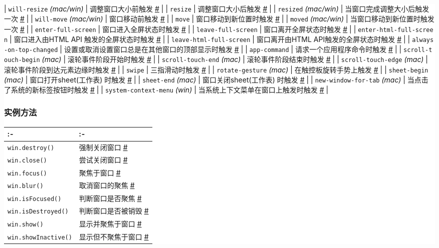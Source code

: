 | `will-resize` _(mac/win)_     | 调整窗口大小前触发 [#](https://www.electronjs.org/zh/docs/latest/api/browser-window#事件-will-resize-macos-windows)                           |
| `resize`                      | 调整窗口大小后触发 [#](https://www.electronjs.org/zh/docs/latest/api/browser-window#事件-resize)                                              |
| `resized` _(mac/win)_         | 当窗口完成调整大小后触发一次 [#](https://www.electronjs.org/zh/docs/latest/api/browser-window#事件resized-macos-windows)                      |
| `will-move` _(mac/win)_       | 窗口移动前触发 [#](https://www.electronjs.org/zh/docs/latest/api/browser-window#事件-will-move-macos-windows)                                 |
| `move`                        | 窗口移动到新位置时触发 [#](https://www.electronjs.org/zh/docs/latest/api/browser-window#事件-move)                                            |
| `moved` _(mac/win)_           | 当窗口移动到新位置时触发一次 [#](https://www.electronjs.org/zh/docs/latest/api/browser-window#事件-moved-macos-windows)                       |
| `enter-full-screen`           | 窗口进入全屏状态时触发 [#](https://www.electronjs.org/zh/docs/latest/api/browser-window#事件-enter-full-screen)                               |
| `leave-full-screen`           | 窗口离开全屏状态时触发 [#](https://www.electronjs.org/zh/docs/latest/api/browser-window#事件-leave-full-screen)                               |
| `enter-html-full-screen`      | 窗口进入由HTML API 触发的全屏状态时触发 [#](https://www.electronjs.org/zh/docs/latest/api/browser-window#事件-enter-html-full-screen)         |
| `leave-html-full-screen`      | 窗口离开由HTML API触发的全屏状态时触发 [#](https://www.electronjs.org/zh/docs/latest/api/browser-window#事件-leave-html-full-screen)          |
| `always-on-top-changed`       | 设置或取消设置窗口总是在其他窗口的顶部显示时触发 [#](https://www.electronjs.org/zh/docs/latest/api/browser-window#事件-always-on-top-changed) |
| `app-command`                 | 请求一个应用程序命令时触发 [#](https://www.electronjs.org/zh/docs/latest/api/browser-window#事件-app-command-windows__linux)                  |
| `scroll-touch-begin` _(mac)_  | 滚轮事件阶段开始时触发 [#](https://www.electronjs.org/zh/docs/latest/api/browser-window#事件-scroll-touch-begin-macos)                        |
| `scroll-touch-end` _(mac)_    | 滚轮事件阶段结束时触发 [#](https://www.electronjs.org/zh/docs/latest/api/browser-window#事件-scroll-touch-end-macos)                          |
| `scroll-touch-edge` _(mac)_   | 滚轮事件阶段到达元素边缘时触发 [#](https://www.electronjs.org/zh/docs/latest/api/browser-window#事件-scroll-touch-edge-macos)                 |
| `swipe`                       | 三指滑动时触发 [#](https://www.electronjs.org/zh/docs/latest/api/browser-window#事件-swipe-macos)                                             |
| `rotate-gesture` _(mac)_      | 在触控板旋转手势上触发 [#](https://www.electronjs.org/zh/docs/latest/api/browser-window#事件-rotate-gesture-macos)                            |
| `sheet-begin` _(mac)_         | 窗口打开sheet(工作表) 时触发 [#](https://www.electronjs.org/zh/docs/latest/api/browser-window#事件-sheet-begin-macos)                         |
| `sheet-end` _(mac)_           | 窗口关闭sheet(工作表) 时触发 [#](https://www.electronjs.org/zh/docs/latest/api/browser-window#事件-sheet-end-macos)                           |
| `new-window-for-tab` _(mac)_  | 当点击了系统的新标签按钮时触发 [#](https://www.electronjs.org/zh/docs/latest/api/browser-window#事件-new-window-for-tab-macos)                |
| `system-context-menu` _(win)_ | 当系统上下文菜单在窗口上触发时触发 [#](https://www.electronjs.org/zh/docs/latest/api/browser-window#事件-system-context-menu-windows)         |

### 实例方法


| :-                                                                | :-                                                                                                                                                                                   |
| :---------------------------------------------------------------- | :----------------------------------------------------------------------------------------------------------------------------------------------------------------------------------- |
| `win.destroy()`                                                   | 强制关闭窗口 [#](https://www.electronjs.org/zh/docs/latest/api/browser-window#windestroy)                                                                                            |
| `win.close()`                                                     | 尝试关闭窗口 [#](https://www.electronjs.org/zh/docs/latest/api/browser-window#winclose)                                                                                              |
| `win.focus()`                                                     | 聚焦于窗口 [#](https://www.electronjs.org/zh/docs/latest/api/browser-window#winfocus)                                                                                                |
| `win.blur()`                                                      | 取消窗口的聚焦 [#](https://www.electronjs.org/zh/docs/latest/api/browser-window#winblur)                                                                                             |
| `win.isFocused()`                                                 | 判断窗口是否聚焦 [#](https://www.electronjs.org/zh/docs/latest/api/browser-window#winisfocused)                                                                                      |
| `win.isDestroyed()`                                               | 判断窗口是否被销毁 [#](https://www.electronjs.org/zh/docs/latest/api/browser-window#winisdestroyed)                                                                                  |
| `win.show()`                                                      | 显示并聚焦于窗口 [#](https://www.electronjs.org/zh/docs/latest/api/browser-window#winshow)                                                                                           |
| `win.showInactive()`                                              | 显示但不聚焦于窗口 [#](https://www.electronjs.org/zh/docs/latest/api/browser-window#winshowinactive)                                                                                 |